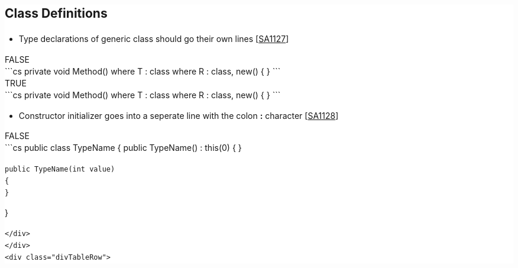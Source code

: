 </div>
</div>
</div>
</div>
</div>  

<div style="page-break-after: always;"></div>

## Class Definitions

* Type declarations of generic class should go their own lines  <span id="SA1127_" class="spanny">[[SA1127](#readability-rules)]</span>

<div markdown="1" class="divTableCellO">
<div class="divTable">
<div class="divTableBody">
<div class="divTableRow">
<div class="divTableCellF"><span class="spannyfalse">FALSE</span></div>
<div class="divTableCell">
```cs        
private void Method<T, R>() where T : class where R : class, new()
{
}
```
</div>
</div>
<div class="divTableRow">
<div class="divTableCellF"><span class="spannytrue">TRUE</span></div>
<div class="divTableCell">
```cs     
private void Method<T, R>()
    where T : class
    where R : class, new()
{
}
```
</div>
</div>
</div>
</div>
</div>  


* Constructor initializer goes into a seperate line with the colon **:** character <span id="SA1128_" class="spanny">[[SA1128](#readability-rules)]</span>

<div markdown="1" class="divTableCellO">
<div class="divTable">
<div class="divTableBody">
<div class="divTableRow">
<div class="divTableCellF"><span class="spannyfalse">FALSE</span></div>
<div class="divTableCell">
```cs        
public class TypeName
{
    public TypeName() : this(0)
    {
    }

    public TypeName(int value)
    {
    }
}
```
</div>
</div>
<div class="divTableRow">